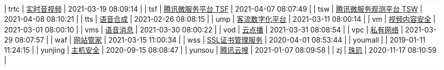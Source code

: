 | trtc | [实时音视频](https://cloud.tencent.com/document/product/647) | 2021-03-19 08:09:14 |
| tsf | [腾讯微服务平台 TSF](https://cloud.tencent.com/document/product/649) | 2021-04-07 08:07:49 |
| tsw | [腾讯微服务观测平台 TSW](https://cloud.tencent.com/document/product/1311) | 2021-04-08 08:10:21 |
| tts | [语音合成](https://cloud.tencent.com/document/product/1073) | 2021-02-26 08:08:15 |
| ump | [客流数字化平台](https://cloud.tencent.com/document/product/1320) | 2021-03-11 08:00:14 |
| vm | [视频内容安全](https://cloud.tencent.com/document/product/1265) | 2021-03-01 08:00:10 |
| vms | [语音消息](https://cloud.tencent.com/document/product/1128) | 2021-03-30 08:00:22 |
| vod | [云点播](https://cloud.tencent.com/document/product/266) | 2021-03-31 08:08:54 |
| vpc | [私有网络](https://cloud.tencent.com/document/product/215) | 2021-03-29 08:07:57 |
| waf | [网站管家](https://cloud.tencent.com/document/product/627) | 2021-03-15 11:00:34 |
| wss | [SSL证书管理服务](https://cloud.tencent.com/document/product) | 2020-04-01 08:53:44 |
| youmall | [](https://cloud.tencent.com/document/product) | 2019-01-11 11:24:15 |
| yunjing | [主机安全](https://cloud.tencent.com/document/product) | 2020-09-15 08:08:47 |
| yunsou | [腾讯云搜](https://cloud.tencent.com/document/product/270) | 2021-01-07 08:09:58 |
| zj | [珠玑](https://cloud.tencent.com/document/product) | 2020-11-17 08:10:59 |